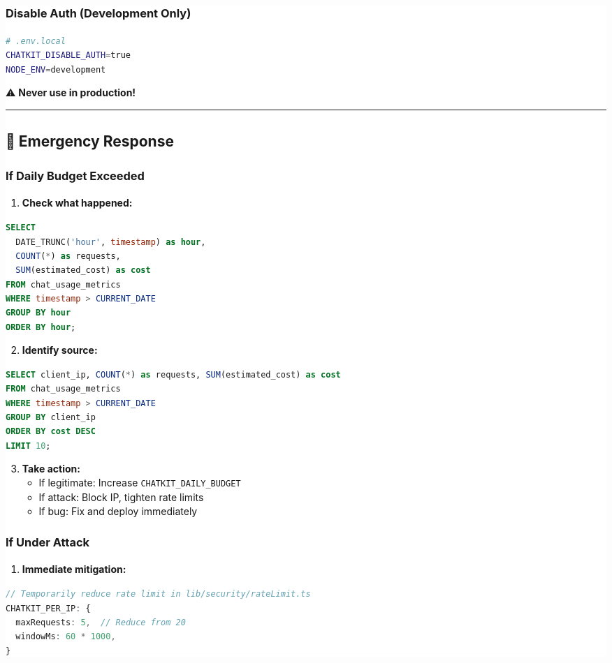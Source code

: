 ### Disable Auth (Development Only)

```bash
# .env.local
CHATKIT_DISABLE_AUTH=true
NODE_ENV=development
```

⚠️ **Never use in production!**

---

## 🚨 Emergency Response

### If Daily Budget Exceeded

1. **Check what happened:**
```sql
SELECT 
  DATE_TRUNC('hour', timestamp) as hour,
  COUNT(*) as requests,
  SUM(estimated_cost) as cost
FROM chat_usage_metrics
WHERE timestamp > CURRENT_DATE
GROUP BY hour
ORDER BY hour;
```

2. **Identify source:**
```sql
SELECT client_ip, COUNT(*) as requests, SUM(estimated_cost) as cost
FROM chat_usage_metrics
WHERE timestamp > CURRENT_DATE
GROUP BY client_ip
ORDER BY cost DESC
LIMIT 10;
```

3. **Take action:**
   - If legitimate: Increase `CHATKIT_DAILY_BUDGET`
   - If attack: Block IP, tighten rate limits
   - If bug: Fix and deploy immediately

### If Under Attack

1. **Immediate mitigation:**
```typescript
// Temporarily reduce rate limit in lib/security/rateLimit.ts
CHATKIT_PER_IP: {
  maxRequests: 5,  // Reduce from 20
  windowMs: 60 * 1000,
}
```
